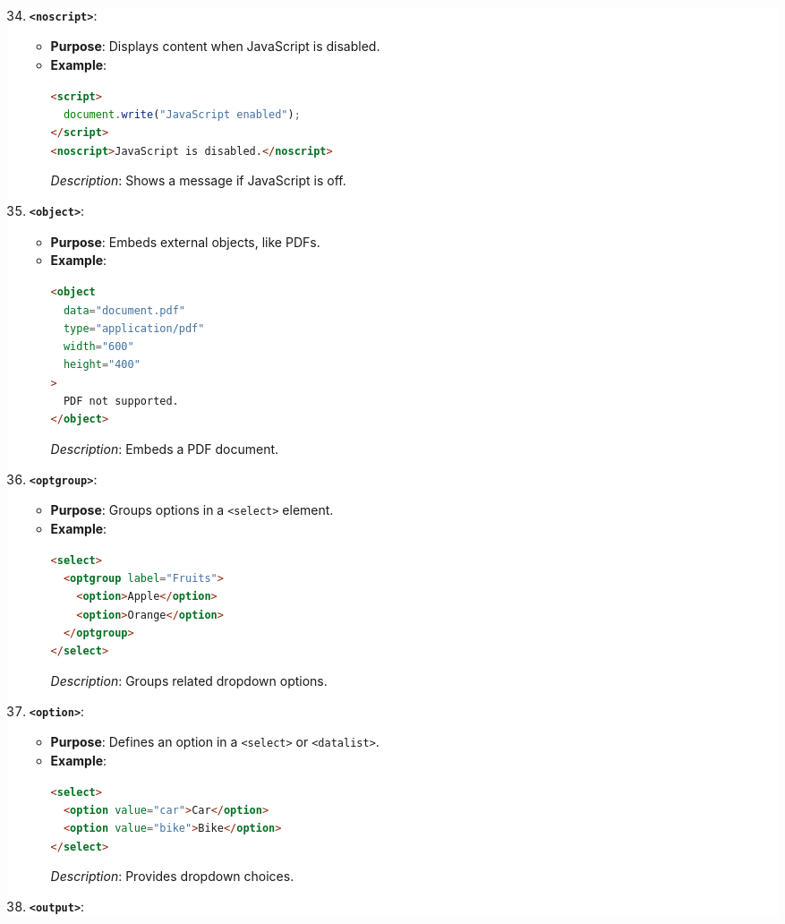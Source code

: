 34. **`<noscript>`**:

    - **Purpose**: Displays content when JavaScript is disabled.
    - **Example**:
      ```html
      <script>
        document.write("JavaScript enabled");
      </script>
      <noscript>JavaScript is disabled.</noscript>
      ```
      _Description_: Shows a message if JavaScript is off.

35. **`<object>`**:

    - **Purpose**: Embeds external objects, like PDFs.
    - **Example**:
      ```html
      <object
        data="document.pdf"
        type="application/pdf"
        width="600"
        height="400"
      >
        PDF not supported.
      </object>
      ```
      _Description_: Embeds a PDF document.

36. **`<optgroup>`**:

    - **Purpose**: Groups options in a `<select>` element.
    - **Example**:
      ```html
      <select>
        <optgroup label="Fruits">
          <option>Apple</option>
          <option>Orange</option>
        </optgroup>
      </select>
      ```
      _Description_: Groups related dropdown options.

37. **`<option>`**:

    - **Purpose**: Defines an option in a `<select>` or `<datalist>`.
    - **Example**:
      ```html
      <select>
        <option value="car">Car</option>
        <option value="bike">Bike</option>
      </select>
      ```
      _Description_: Provides dropdown choices.

38. **`<output>`**:
